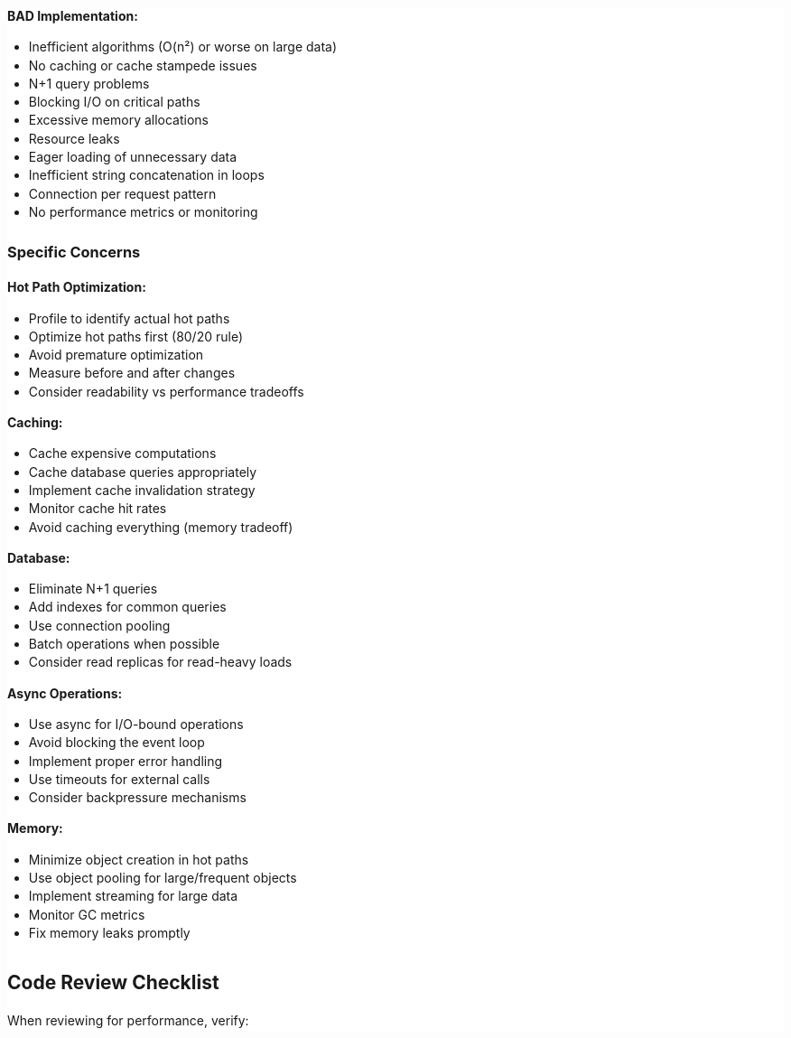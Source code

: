 **BAD Implementation:**
- Inefficient algorithms (O(n²) or worse on large data)
- No caching or cache stampede issues
- N+1 query problems
- Blocking I/O on critical paths
- Excessive memory allocations
- Resource leaks
- Eager loading of unnecessary data
- Inefficient string concatenation in loops
- Connection per request pattern
- No performance metrics or monitoring

### Specific Concerns

**Hot Path Optimization:**
- Profile to identify actual hot paths
- Optimize hot paths first (80/20 rule)
- Avoid premature optimization
- Measure before and after changes
- Consider readability vs performance tradeoffs

**Caching:**
- Cache expensive computations
- Cache database queries appropriately
- Implement cache invalidation strategy
- Monitor cache hit rates
- Avoid caching everything (memory tradeoff)

**Database:**
- Eliminate N+1 queries
- Add indexes for common queries
- Use connection pooling
- Batch operations when possible
- Consider read replicas for read-heavy loads

**Async Operations:**
- Use async for I/O-bound operations
- Avoid blocking the event loop
- Implement proper error handling
- Use timeouts for external calls
- Consider backpressure mechanisms

**Memory:**
- Minimize object creation in hot paths
- Use object pooling for large/frequent objects
- Implement streaming for large data
- Monitor GC metrics
- Fix memory leaks promptly

## Code Review Checklist

When reviewing for performance, verify:

